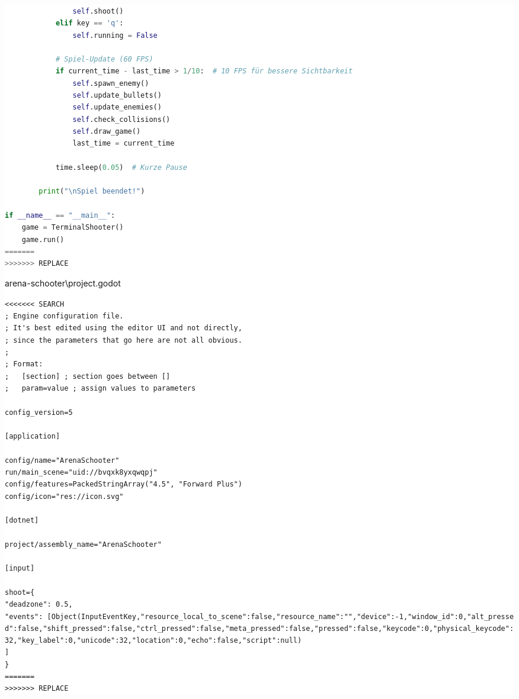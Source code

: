```python
                self.shoot()
            elif key == 'q':
                self.running = False
                
            # Spiel-Update (60 FPS)
            if current_time - last_time > 1/10:  # 10 FPS für bessere Sichtbarkeit
                self.spawn_enemy()
                self.update_bullets()
                self.update_enemies()
                self.check_collisions()
                self.draw_game()
                last_time = current_time
                
            time.sleep(0.05)  # Kurze Pause
            
        print("\nSpiel beendet!")

if __name__ == "__main__":
    game = TerminalShooter()
    game.run()
=======
>>>>>>> REPLACE
```

arena-schooter\project.godot
```godot
<<<<<<< SEARCH
; Engine configuration file.
; It's best edited using the editor UI and not directly,
; since the parameters that go here are not all obvious.
;
; Format:
;   [section] ; section goes between []
;   param=value ; assign values to parameters

config_version=5

[application]

config/name="ArenaSchooter"
run/main_scene="uid://bvqxk8yxqwqpj"
config/features=PackedStringArray("4.5", "Forward Plus")
config/icon="res://icon.svg"

[dotnet]

project/assembly_name="ArenaSchooter"

[input]

shoot={
"deadzone": 0.5,
"events": [Object(InputEventKey,"resource_local_to_scene":false,"resource_name":"","device":-1,"window_id":0,"alt_pressed":false,"shift_pressed":false,"ctrl_pressed":false,"meta_pressed":false,"pressed":false,"keycode":0,"physical_keycode":32,"key_label":0,"unicode":32,"location":0,"echo":false,"script":null)
]
}
=======
>>>>>>> REPLACE
```
